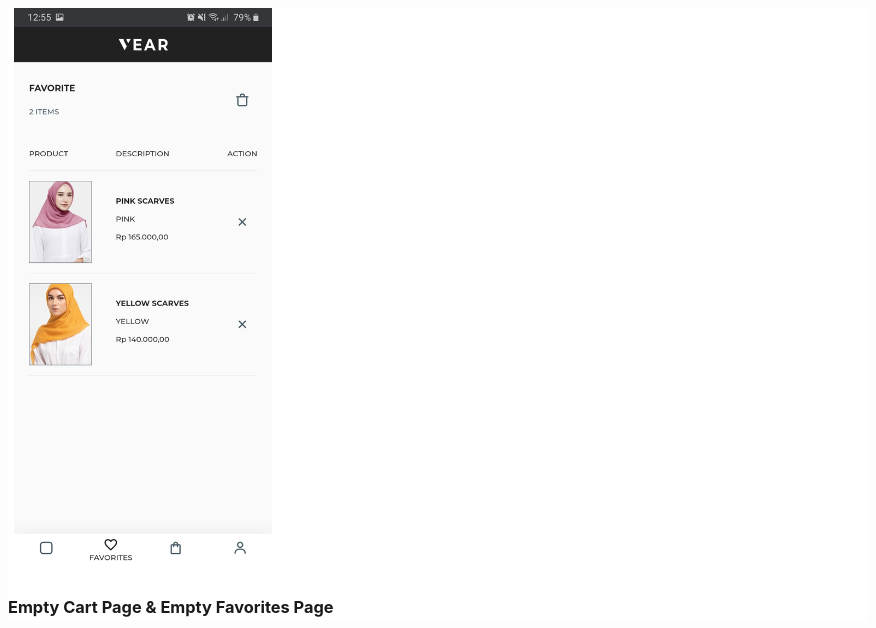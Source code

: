   <img src="images/Screenshot_20201124-005508_Chrome.jpg" alt="drawing" width="270" height="560"/>
</p>
<h3>Empty Cart Page & Empty Favorites Page</h3>
<p float="left">